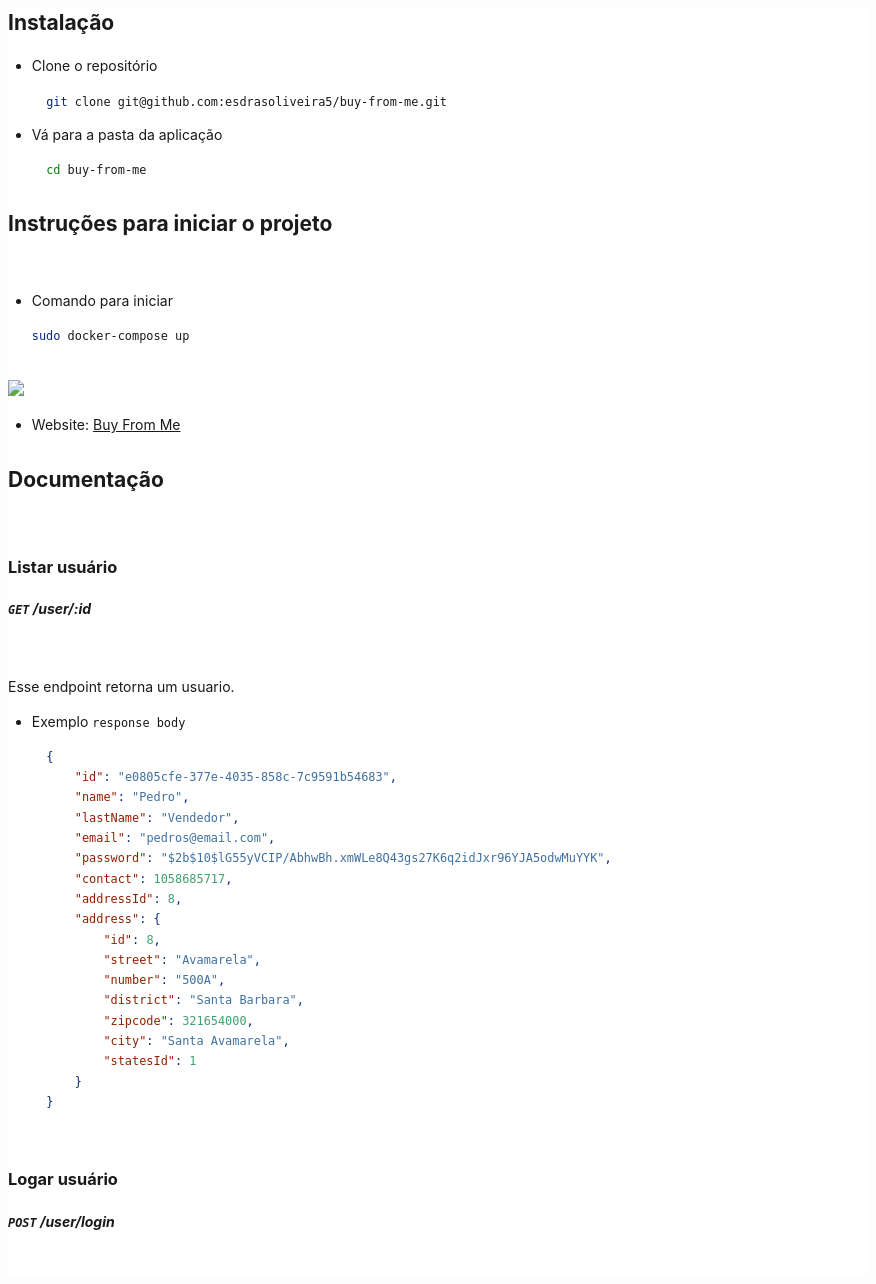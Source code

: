 ## Instalação

- Clone o repositório
  ```sh
    git clone git@github.com:esdrasoliveira5/buy-from-me.git
- Vá para a pasta da aplicação
  ```sh
    cd buy-from-me

## Instruções para iniciar o projeto

<br>

- Comando para iniciar

  ```sh
  sudo docker-compose up

<br/>

<img src="./buy-from-me-frontend/public/Screenshot from 2022-04-09 01-57-40.png" >


* Website: [Buy From Me](https://buy-from-me.vercel.app/home)


## Documentação

<br/>

### **Listar usuário** 
##### `GET` /user/:id
  <br/>

  Esse endpoint retorna um usuario.

  - Exemplo `response body`
    ```json
      {
          "id": "e0805cfe-377e-4035-858c-7c9591b54683",
          "name": "Pedro",
          "lastName": "Vendedor",
          "email": "pedros@email.com",
          "password": "$2b$10$lG55yVCIP/AbhwBh.xmWLe8Q43gs27K6q2idJxr96YJA5odwMuYYK",
          "contact": 1058685717,
          "addressId": 8,
          "address": {
              "id": 8,
              "street": "Avamarela",
              "number": "500A",
              "district": "Santa Barbara",
              "zipcode": 321654000,
              "city": "Santa Avamarela",
              "statesId": 1
          }
      }
    ```
  <br/>

### **Logar usuário** 
##### `POST` /user/login
  <br/>

  ```